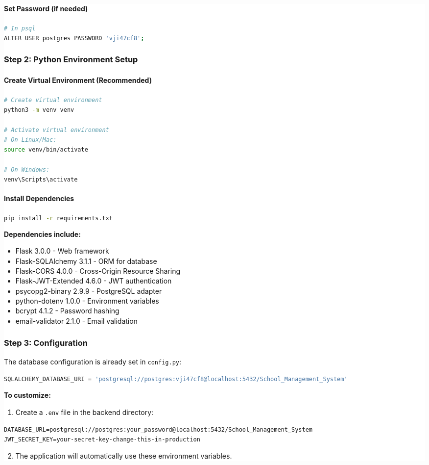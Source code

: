 #### Set Password (if needed)

```bash
# In psql
ALTER USER postgres PASSWORD 'vji47cf8';
```

### Step 2: Python Environment Setup

#### Create Virtual Environment (Recommended)

```bash
# Create virtual environment
python3 -m venv venv

# Activate virtual environment
# On Linux/Mac:
source venv/bin/activate

# On Windows:
venv\Scripts\activate
```

#### Install Dependencies

```bash
pip install -r requirements.txt
```

**Dependencies include:**
- Flask 3.0.0 - Web framework
- Flask-SQLAlchemy 3.1.1 - ORM for database
- Flask-CORS 4.0.0 - Cross-Origin Resource Sharing
- Flask-JWT-Extended 4.6.0 - JWT authentication
- psycopg2-binary 2.9.9 - PostgreSQL adapter
- python-dotenv 1.0.0 - Environment variables
- bcrypt 4.1.2 - Password hashing
- email-validator 2.1.0 - Email validation

### Step 3: Configuration

The database configuration is already set in `config.py`:

```python
SQLALCHEMY_DATABASE_URI = 'postgresql://postgres:vji47cf8@localhost:5432/School_Management_System'
```

**To customize:**

1. Create a `.env` file in the backend directory:

```env
DATABASE_URL=postgresql://postgres:your_password@localhost:5432/School_Management_System
JWT_SECRET_KEY=your-secret-key-change-this-in-production
```

2. The application will automatically use these environment variables.
